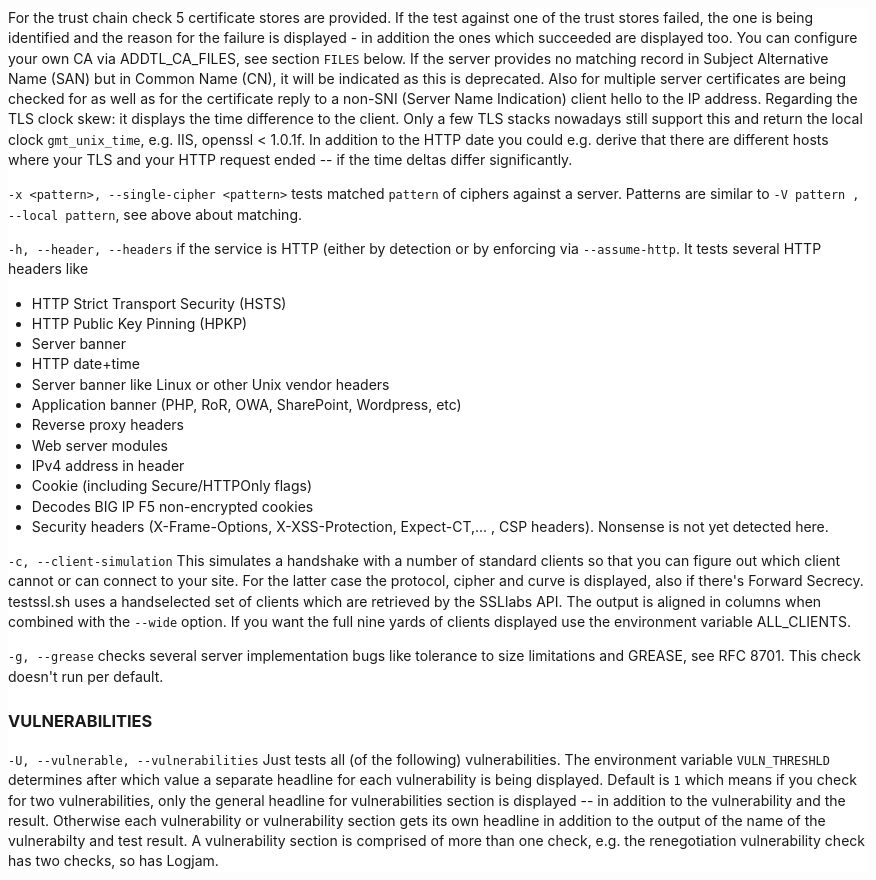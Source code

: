 For the trust chain check 5 certificate stores are provided. If the test against one of the trust stores failed, the one is being identified and the reason for the failure is displayed - in addition the ones which succeeded are displayed too.
You can configure your own CA via ADDTL_CA_FILES, see section `FILES` below.  If the server provides no matching record in Subject Alternative Name (SAN) but in Common Name (CN), it will be indicated as this is deprecated.
Also for multiple server certificates are being checked for as well as for the certificate reply to a non-SNI (Server Name Indication) client hello to the IP address. Regarding the TLS clock skew: it displays the time difference to the client. Only a few TLS stacks nowadays still support this and return the local clock `gmt_unix_time`, e.g. IIS, openssl < 1.0.1f. In addition to the HTTP date you could e.g. derive that there are different hosts where your TLS and your HTTP request ended -- if the time deltas differ significantly.

`-x <pattern>, --single-cipher <pattern>` tests matched `pattern` of ciphers against a server. Patterns are similar to `-V pattern , --local pattern`, see above about matching.

`-h, --header, --headers`       if the service is HTTP (either by detection or by enforcing via `--assume-http`. It tests several HTTP headers like

* HTTP Strict Transport Security (HSTS)
* HTTP Public Key Pinning (HPKP)
* Server banner
* HTTP date+time
* Server banner like Linux or other Unix vendor headers
* Application banner (PHP, RoR, OWA, SharePoint, Wordpress, etc)
* Reverse proxy headers
* Web server modules
* IPv4 address in header
* Cookie (including Secure/HTTPOnly flags)
* Decodes BIG IP F5 non-encrypted cookies
* Security headers (X-Frame-Options, X-XSS-Protection, Expect-CT,... , CSP headers). Nonsense is not yet detected here.

`-c, --client-simulation`     This simulates a handshake with a number of standard clients so that you can figure out which client cannot or can connect to your site. For the latter case the protocol, cipher and curve is displayed, also if there's Forward Secrecy. testssl.sh uses a handselected set of clients which are retrieved by the SSLlabs API. The output is aligned in columns when combined with the `--wide` option. If you want the full nine yards of clients displayed use the environment variable ALL_CLIENTS.

`-g, --grease` checks several server implementation bugs like tolerance to size limitations and GREASE, see RFC 8701. This check doesn't run per default.



### VULNERABILITIES

`-U, --vulnerable, --vulnerabilities` Just tests all (of the following) vulnerabilities. The environment variable `VULN_THRESHLD` determines after which value a separate headline for each vulnerability is being displayed. Default is `1` which means if you check for two vulnerabilities, only the general headline for vulnerabilities section is displayed -- in addition to the vulnerability and the result. Otherwise each vulnerability or vulnerability section gets its own headline in addition to the output of the name of the vulnerabilty and test result. A vulnerability section is comprised of more than one check, e.g. the renegotiation vulnerability check has two checks, so has Logjam.
